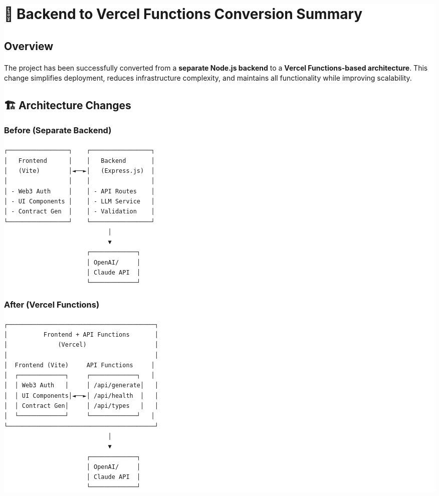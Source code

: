 # 🔄 Backend to Vercel Functions Conversion Summary

## Overview

The project has been successfully converted from a **separate Node.js backend** to a **Vercel Functions-based architecture**. This change simplifies deployment, reduces infrastructure complexity, and maintains all functionality while improving scalability.

## 🏗️ Architecture Changes

### Before (Separate Backend)
```
┌─────────────────┐    ┌─────────────────┐
│   Frontend      │    │   Backend       │
│   (Vite)        │◄──►│   (Express.js)  │
│                 │    │                 │
│ - Web3 Auth     │    │ - API Routes    │
│ - UI Components │    │ - LLM Service   │
│ - Contract Gen  │    │ - Validation    │
└─────────────────┘    └─────────────────┘
                             │
                             ▼
                       ┌─────────────┐
                       │ OpenAI/     │
                       │ Claude API  │
                       └─────────────┘
```

### After (Vercel Functions)
```
┌─────────────────────────────────────────┐
│          Frontend + API Functions       │
│              (Vercel)                   │
│                                         │
│  Frontend (Vite)     API Functions     │
│  ┌─────────────┐     ┌─────────────┐   │
│  │ Web3 Auth   │     │ /api/generate│   │
│  │ UI Components│◄──►│ /api/health  │   │
│  │ Contract Gen│     │ /api/types   │   │
│  └─────────────┘     └─────────────┘   │
└─────────────────────────────────────────┘
                             │
                             ▼
                       ┌─────────────┐
                       │ OpenAI/     │
                       │ Claude API  │
                       └─────────────┘
```
